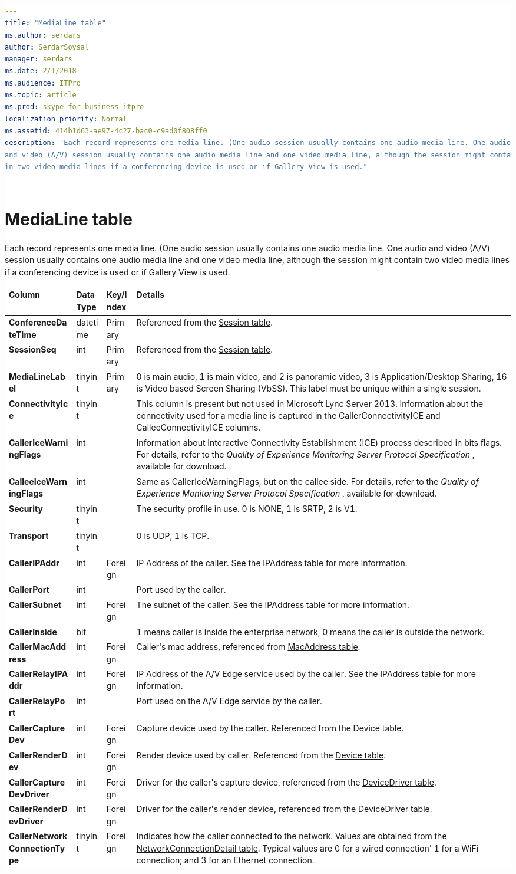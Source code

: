 ```yaml
---
title: "MediaLine table"
ms.author: serdars
author: SerdarSoysal
manager: serdars
ms.date: 2/1/2018
ms.audience: ITPro
ms.topic: article
ms.prod: skype-for-business-itpro
localization_priority: Normal
ms.assetid: 414b1d63-ae97-4c27-bac0-c9ad0f808ff0
description: "Each record represents one media line. (One audio session usually contains one audio media line. One audio and video (A/V) session usually contains one audio media line and one video media line, although the session might contain two video media lines if a conferencing device is used or if Gallery View is used."
---
```


# MediaLine table
 
Each record represents one media line. (One audio session usually contains one audio media line. One audio and video (A/V) session usually contains one audio media line and one video media line, although the session might contain two video media lines if a conferencing device is used or if Gallery View is used.
  
|**Column**|**Data Type**|**Key/Index**|**Details**|
|:-----|:-----|:-----|:-----|
|**ConferenceDateTime** <br/> |datetime  <br/> |Primary  <br/> |Referenced from the [Session table](session.md).  <br/> |
|**SessionSeq** <br/> |int  <br/> |Primary  <br/> |Referenced from the [Session table](session.md).  <br/> |
|**MediaLineLabel** <br/> |tinyint  <br/> |Primary  <br/> |0 is main audio, 1 is main video, and 2 is panoramic video, 3 is Application/Desktop Sharing, 16 is Video based Screen Sharing (VbSS). This label must be unique within a single session.  <br/> |
|**ConnectivityIce** <br/> |tinyint  <br/> | <br/> |This column is present but not used in Microsoft Lync Server 2013. Information about the connectivity used for a media line is captured in the CallerConnectivityICE and CalleeConnectivityICE columns.  <br/> |
|**CallerIceWarningFlags** <br/> |int  <br/> | <br/> |Information about Interactive Connectivity Establishment (ICE) process described in bits flags. For details, refer to the  *Quality of Experience Monitoring Server Protocol Specification*  , available for download. <br/> |
|**CalleeIceWarningFlags** <br/> |int  <br/> | <br/> |Same as CallerIceWarningFlags, but on the callee side. For details, refer to the  *Quality of Experience Monitoring Server Protocol Specification*  , available for download. <br/> |
|**Security** <br/> |tinyint  <br/> | <br/> |The security profile in use. 0 is NONE, 1 is SRTP, 2 is V1.  <br/> |
|**Transport** <br/> |tinyint  <br/> | <br/> |0 is UDP, 1 is TCP.  <br/> |
|**CallerIPAddr** <br/> |int  <br/> |Foreign  <br/> |IP Address of the caller. See the [IPAddress table](ipaddress.md) for more information. <br/> |
|**CallerPort** <br/> |int  <br/> | <br/> | Port used by the caller. <br/> |
|**CallerSubnet** <br/> |int  <br/> | Foreign <br/> |The subnet of the caller. See the [IPAddress table](ipaddress.md) for more information. <br/> |
|**CallerInside** <br/> |bit  <br/> | <br/> |1 means caller is inside the enterprise network, 0 means the caller is outside the network.  <br/> |
|**CallerMacAddress** <br/> |int  <br/> |Foreign  <br/> |Caller's mac address, referenced from [MacAddress table](macaddress.md).  <br/> |
|**CallerRelayIPAddr** <br/> |int  <br/> |Foreign  <br/> |IP Address of the A/V Edge service used by the caller. See the [IPAddress table](ipaddress.md) for more information. <br/> |
|**CallerRelayPort** <br/> |int  <br/> | <br/> |Port used on the A/V Edge service by the caller.  <br/> |
|**CallerCaptureDev** <br/> |int  <br/> |Foreign  <br/> |Capture device used by the caller. Referenced from the [Device table](device.md).  <br/> |
|**CallerRenderDev** <br/> |int  <br/> |Foreign  <br/> |Render device used by caller. Referenced from the [Device table](device.md).  <br/> |
|**CallerCaptureDevDriver** <br/> |int  <br/> |Foreign  <br/> |Driver for the caller's capture device, referenced from the [DeviceDriver table](devicedriver.md).  <br/> |
|**CallerRenderDevDriver** <br/> |int  <br/> |Foreign  <br/> |Driver for the caller's render device, referenced from the [DeviceDriver table](devicedriver.md).  <br/> |
|**CallerNetworkConnectionType** <br/> |tinyint  <br/> |Foreign  <br/> |Indicates how the caller connected to the network. Values are obtained from the [NetworkConnectionDetail table](networkconnectiondetail.md). Typical values are 0 for a wired connection' 1 for a WiFi connection; and 3 for an Ethernet connection.  <br/> |